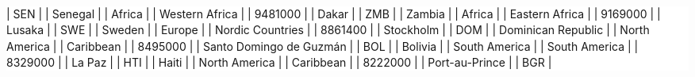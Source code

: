 | SEN |
| Senegal |
| Africa |
| Western Africa |
| 9481000 |
| Dakar |
| ZMB |
| Zambia |
| Africa |
| Eastern Africa |
| 9169000 |
| Lusaka |
| SWE |
| Sweden |
| Europe |
| Nordic Countries |
| 8861400 |
| Stockholm |
| DOM |
| Dominican Republic |
| North America |
| Caribbean |
| 8495000 |
| Santo Domingo de Guzmán |
| BOL |
| Bolivia |
| South America |
| South America |
| 8329000 |
| La Paz |
| HTI |
| Haiti |
| North America |
| Caribbean |
| 8222000 |
| Port-au-Prince |
| BGR |